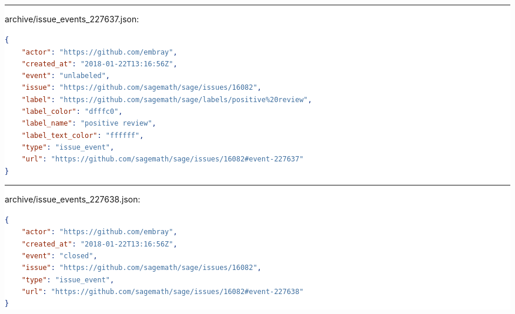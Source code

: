 

---

archive/issue_events_227637.json:
```json
{
    "actor": "https://github.com/embray",
    "created_at": "2018-01-22T13:16:56Z",
    "event": "unlabeled",
    "issue": "https://github.com/sagemath/sage/issues/16082",
    "label": "https://github.com/sagemath/sage/labels/positive%20review",
    "label_color": "dfffc0",
    "label_name": "positive review",
    "label_text_color": "ffffff",
    "type": "issue_event",
    "url": "https://github.com/sagemath/sage/issues/16082#event-227637"
}
```



---

archive/issue_events_227638.json:
```json
{
    "actor": "https://github.com/embray",
    "created_at": "2018-01-22T13:16:56Z",
    "event": "closed",
    "issue": "https://github.com/sagemath/sage/issues/16082",
    "type": "issue_event",
    "url": "https://github.com/sagemath/sage/issues/16082#event-227638"
}
```

